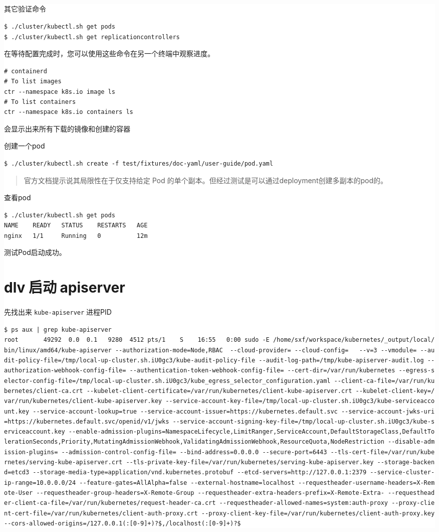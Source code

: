 其它验证命令

```shell
$ ./cluster/kubectl.sh get pods
$ ./cluster/kubectl.sh get replicationcontrollers
```

在等待配置完成时，您可以使用这些命令在另一个终端中观察进度。

```shell
# containerd
# To list images
ctr --namespace k8s.io image ls
# To list containers
ctr --namespace k8s.io containers ls
```

会显示出来所有下载的镜像和创建的容器

创建一个pod

```shell
$ ./cluster/kubectl.sh create -f test/fixtures/doc-yaml/user-guide/pod.yaml
```

> 官方文档提示说其局限性在于仅支持给定 Pod 的单个副本。但经过测试是可以通过deployment创建多副本的pod的。

查看pod

```shell
$ ./cluster/kubectl.sh get pods
NAME    READY   STATUS    RESTARTS   AGE
nginx   1/1     Running   0          12m
```

测试Pod启动成功。

# dlv 启动 apiserver 

先找出来 `kube-apiserver` 进程PID

```shell
$ ps aux | grep kube-apiserver
root       49292  0.0  0.1   9280  4512 pts/1    S    16:55   0:00 sudo -E /home/sxf/workspace/kubernetes/_output/local/bin/linux/amd64/kube-apiserver --authorization-mode=Node,RBAC  --cloud-provider= --cloud-config=   --v=3 --vmodule= --audit-policy-file=/tmp/local-up-cluster.sh.iU0gc3/kube-audit-policy-file --audit-log-path=/tmp/kube-apiserver-audit.log --authorization-webhook-config-file= --authentication-token-webhook-config-file= --cert-dir=/var/run/kubernetes --egress-selector-config-file=/tmp/local-up-cluster.sh.iU0gc3/kube_egress_selector_configuration.yaml --client-ca-file=/var/run/kubernetes/client-ca.crt --kubelet-client-certificate=/var/run/kubernetes/client-kube-apiserver.crt --kubelet-client-key=/var/run/kubernetes/client-kube-apiserver.key --service-account-key-file=/tmp/local-up-cluster.sh.iU0gc3/kube-serviceaccount.key --service-account-lookup=true --service-account-issuer=https://kubernetes.default.svc --service-account-jwks-uri=https://kubernetes.default.svc/openid/v1/jwks --service-account-signing-key-file=/tmp/local-up-cluster.sh.iU0gc3/kube-serviceaccount.key --enable-admission-plugins=NamespaceLifecycle,LimitRanger,ServiceAccount,DefaultStorageClass,DefaultTolerationSeconds,Priority,MutatingAdmissionWebhook,ValidatingAdmissionWebhook,ResourceQuota,NodeRestriction --disable-admission-plugins= --admission-control-config-file= --bind-address=0.0.0.0 --secure-port=6443 --tls-cert-file=/var/run/kubernetes/serving-kube-apiserver.crt --tls-private-key-file=/var/run/kubernetes/serving-kube-apiserver.key --storage-backend=etcd3 --storage-media-type=application/vnd.kubernetes.protobuf --etcd-servers=http://127.0.0.1:2379 --service-cluster-ip-range=10.0.0.0/24 --feature-gates=AllAlpha=false --external-hostname=localhost --requestheader-username-headers=X-Remote-User --requestheader-group-headers=X-Remote-Group --requestheader-extra-headers-prefix=X-Remote-Extra- --requestheader-client-ca-file=/var/run/kubernetes/request-header-ca.crt --requestheader-allowed-names=system:auth-proxy --proxy-client-cert-file=/var/run/kubernetes/client-auth-proxy.crt --proxy-client-key-file=/var/run/kubernetes/client-auth-proxy.key --cors-allowed-origins=/127.0.0.1(:[0-9]+)?$,/localhost(:[0-9]+)?$

```

 [1]: https://blog.haohtml.com/archives/34402